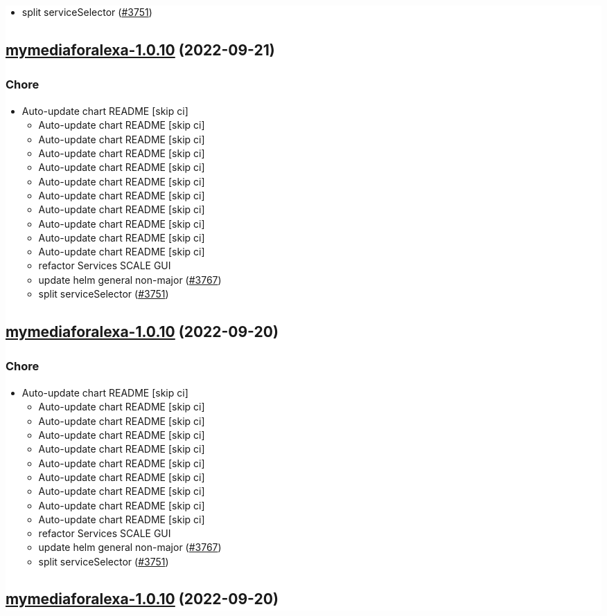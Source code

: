   - split serviceSelector ([#3751](https://github.com/truecharts/charts/issues/3751))




## [mymediaforalexa-1.0.10](https://github.com/truecharts/charts/compare/mymediaforalexa-1.0.9...mymediaforalexa-1.0.10) (2022-09-21)

### Chore

- Auto-update chart README [skip ci]
  - Auto-update chart README [skip ci]
  - Auto-update chart README [skip ci]
  - Auto-update chart README [skip ci]
  - Auto-update chart README [skip ci]
  - Auto-update chart README [skip ci]
  - Auto-update chart README [skip ci]
  - Auto-update chart README [skip ci]
  - Auto-update chart README [skip ci]
  - Auto-update chart README [skip ci]
  - Auto-update chart README [skip ci]
  - refactor Services SCALE GUI
  - update helm general non-major ([#3767](https://github.com/truecharts/charts/issues/3767))
  - split serviceSelector ([#3751](https://github.com/truecharts/charts/issues/3751))




## [mymediaforalexa-1.0.10](https://github.com/truecharts/charts/compare/mymediaforalexa-1.0.9...mymediaforalexa-1.0.10) (2022-09-20)

### Chore

- Auto-update chart README [skip ci]
  - Auto-update chart README [skip ci]
  - Auto-update chart README [skip ci]
  - Auto-update chart README [skip ci]
  - Auto-update chart README [skip ci]
  - Auto-update chart README [skip ci]
  - Auto-update chart README [skip ci]
  - Auto-update chart README [skip ci]
  - Auto-update chart README [skip ci]
  - Auto-update chart README [skip ci]
  - refactor Services SCALE GUI
  - update helm general non-major ([#3767](https://github.com/truecharts/charts/issues/3767))
  - split serviceSelector ([#3751](https://github.com/truecharts/charts/issues/3751))




## [mymediaforalexa-1.0.10](https://github.com/truecharts/charts/compare/mymediaforalexa-1.0.9...mymediaforalexa-1.0.10) (2022-09-20)
